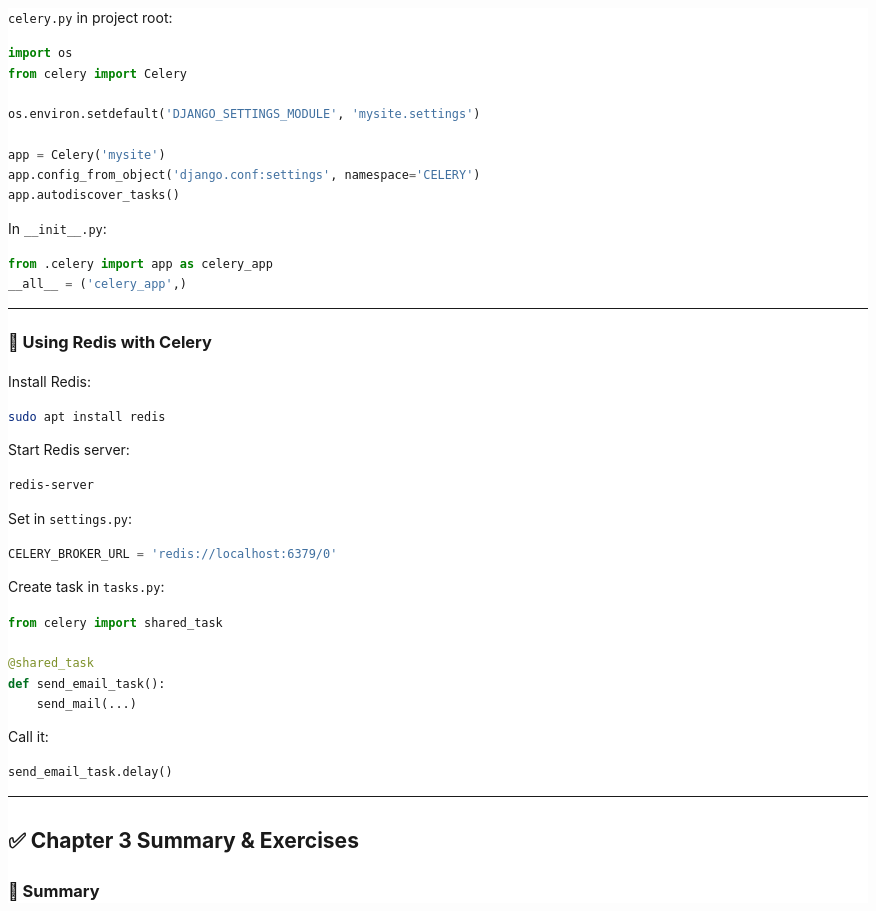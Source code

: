 `celery.py` in project root:
```python
import os
from celery import Celery

os.environ.setdefault('DJANGO_SETTINGS_MODULE', 'mysite.settings')

app = Celery('mysite')
app.config_from_object('django.conf:settings', namespace='CELERY')
app.autodiscover_tasks()
```

In `__init__.py`:
```python
from .celery import app as celery_app
__all__ = ('celery_app',)
```

---

### 🔁 Using Redis with Celery

Install Redis:
```bash
sudo apt install redis
```

Start Redis server:
```bash
redis-server
```

Set in `settings.py`:
```python
CELERY_BROKER_URL = 'redis://localhost:6379/0'
```

Create task in `tasks.py`:
```python
from celery import shared_task

@shared_task
def send_email_task():
    send_mail(...)
```

Call it:
```python
send_email_task.delay()
```

---

## ✅ Chapter 3 Summary & Exercises

### 📝 Summary
